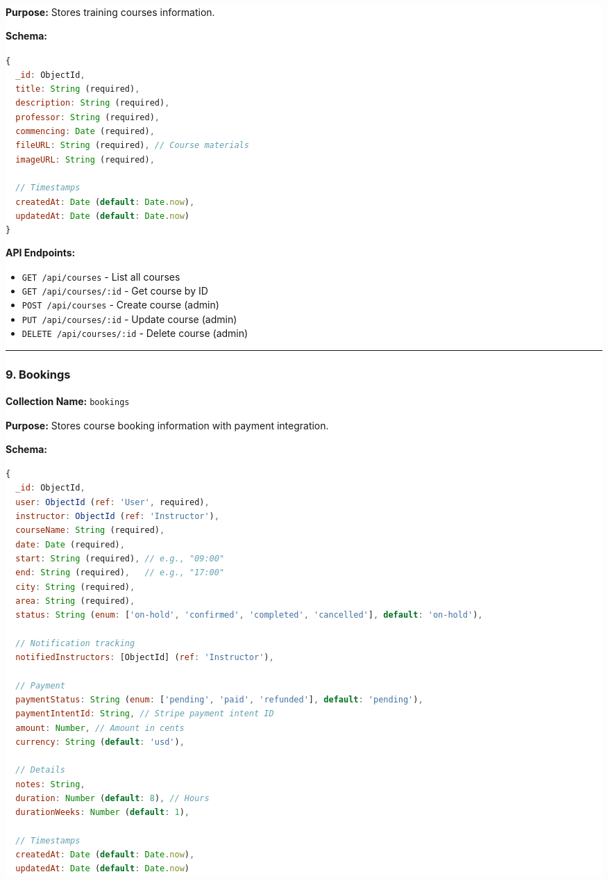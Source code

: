 **Purpose:** Stores training courses information.

**Schema:**

```javascript
{
  _id: ObjectId,
  title: String (required),
  description: String (required),
  professor: String (required),
  commencing: Date (required),
  fileURL: String (required), // Course materials
  imageURL: String (required),

  // Timestamps
  createdAt: Date (default: Date.now),
  updatedAt: Date (default: Date.now)
}
```

**API Endpoints:**
- `GET /api/courses` - List all courses
- `GET /api/courses/:id` - Get course by ID
- `POST /api/courses` - Create course (admin)
- `PUT /api/courses/:id` - Update course (admin)
- `DELETE /api/courses/:id` - Delete course (admin)

---

### 9. Bookings

**Collection Name:** `bookings`

**Purpose:** Stores course booking information with payment integration.

**Schema:**

```javascript
{
  _id: ObjectId,
  user: ObjectId (ref: 'User', required),
  instructor: ObjectId (ref: 'Instructor'),
  courseName: String (required),
  date: Date (required),
  start: String (required), // e.g., "09:00"
  end: String (required),   // e.g., "17:00"
  city: String (required),
  area: String (required),
  status: String (enum: ['on-hold', 'confirmed', 'completed', 'cancelled'], default: 'on-hold'),

  // Notification tracking
  notifiedInstructors: [ObjectId] (ref: 'Instructor'),

  // Payment
  paymentStatus: String (enum: ['pending', 'paid', 'refunded'], default: 'pending'),
  paymentIntentId: String, // Stripe payment intent ID
  amount: Number, // Amount in cents
  currency: String (default: 'usd'),

  // Details
  notes: String,
  duration: Number (default: 8), // Hours
  durationWeeks: Number (default: 1),

  // Timestamps
  createdAt: Date (default: Date.now),
  updatedAt: Date (default: Date.now)
```